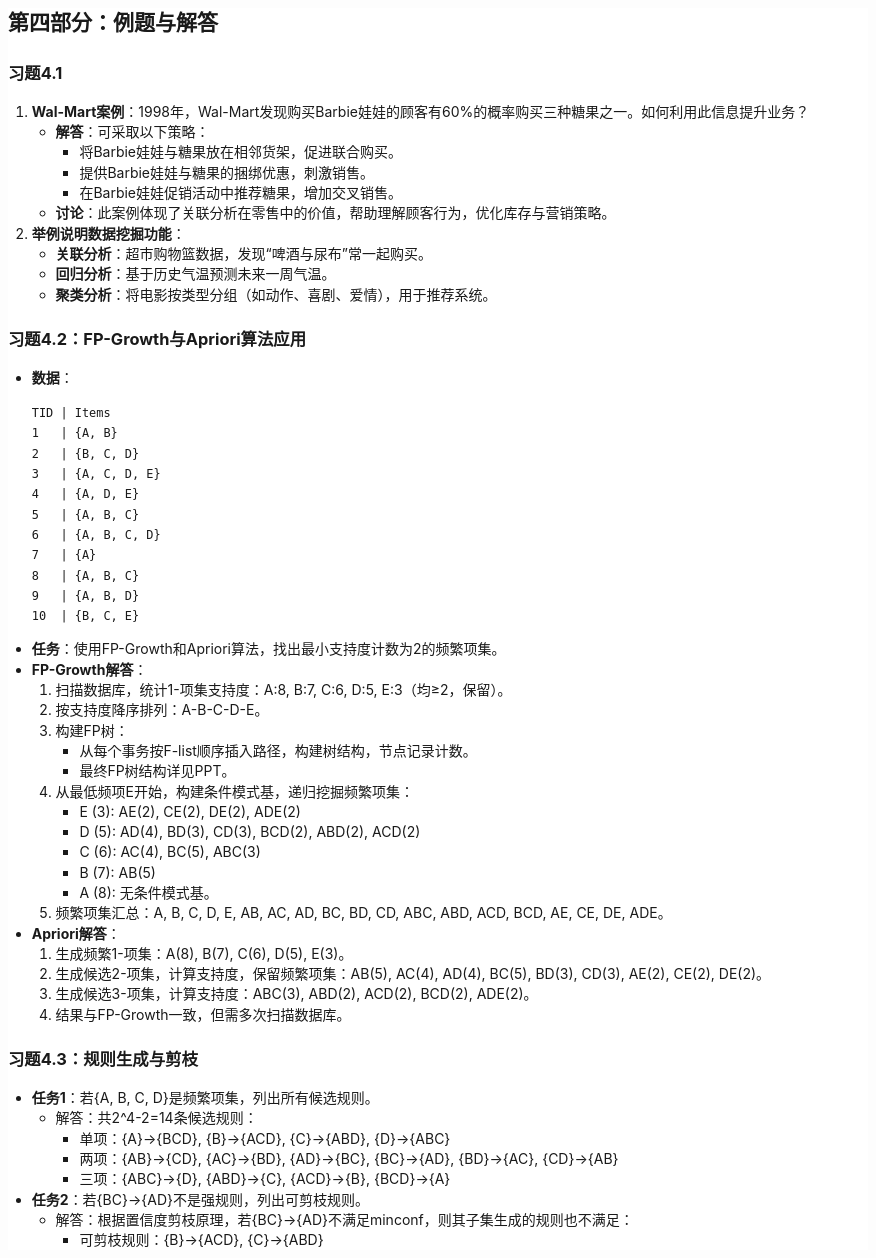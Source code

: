 ## 第四部分：例题与解答

### 习题4.1
1. **Wal-Mart案例**：1998年，Wal-Mart发现购买Barbie娃娃的顾客有60%的概率购买三种糖果之一。如何利用此信息提升业务？
   - **解答**：可采取以下策略：
     - 将Barbie娃娃与糖果放在相邻货架，促进联合购买。
     - 提供Barbie娃娃与糖果的捆绑优惠，刺激销售。
     - 在Barbie娃娃促销活动中推荐糖果，增加交叉销售。
   - **讨论**：此案例体现了关联分析在零售中的价值，帮助理解顾客行为，优化库存与营销策略。
2. **举例说明数据挖掘功能**：
   - **关联分析**：超市购物篮数据，发现“啤酒与尿布”常一起购买。
   - **回归分析**：基于历史气温预测未来一周气温。
   - **聚类分析**：将电影按类型分组（如动作、喜剧、爱情），用于推荐系统。

### 习题4.2：FP-Growth与Apriori算法应用
- **数据**：
  ```
  TID | Items
  1   | {A, B}
  2   | {B, C, D}
  3   | {A, C, D, E}
  4   | {A, D, E}
  5   | {A, B, C}
  6   | {A, B, C, D}
  7   | {A}
  8   | {A, B, C}
  9   | {A, B, D}
  10  | {B, C, E}
  ```
- **任务**：使用FP-Growth和Apriori算法，找出最小支持度计数为2的频繁项集。
- **FP-Growth解答**：
  1. 扫描数据库，统计1-项集支持度：A:8, B:7, C:6, D:5, E:3（均≥2，保留）。
  2. 按支持度降序排列：A-B-C-D-E。
  3. 构建FP树：
     - 从每个事务按F-list顺序插入路径，构建树结构，节点记录计数。
     - 最终FP树结构详见PPT。
  4. 从最低频项E开始，构建条件模式基，递归挖掘频繁项集：
     - E (3): AE(2), CE(2), DE(2), ADE(2)
     - D (5): AD(4), BD(3), CD(3), BCD(2), ABD(2), ACD(2)
     - C (6): AC(4), BC(5), ABC(3)
     - B (7): AB(5)
     - A (8): 无条件模式基。
  5. 频繁项集汇总：A, B, C, D, E, AB, AC, AD, BC, BD, CD, ABC, ABD, ACD, BCD, AE, CE, DE, ADE。
- **Apriori解答**：
  1. 生成频繁1-项集：A(8), B(7), C(6), D(5), E(3)。
  2. 生成候选2-项集，计算支持度，保留频繁项集：AB(5), AC(4), AD(4), BC(5), BD(3), CD(3), AE(2), CE(2), DE(2)。
  3. 生成候选3-项集，计算支持度：ABC(3), ABD(2), ACD(2), BCD(2), ADE(2)。
  4. 结果与FP-Growth一致，但需多次扫描数据库。

### 习题4.3：规则生成与剪枝
- **任务1**：若{A, B, C, D}是频繁项集，列出所有候选规则。
  - 解答：共2^4-2=14条候选规则：
    - 单项：{A}→{BCD}, {B}→{ACD}, {C}→{ABD}, {D}→{ABC}
    - 两项：{AB}→{CD}, {AC}→{BD}, {AD}→{BC}, {BC}→{AD}, {BD}→{AC}, {CD}→{AB}
    - 三项：{ABC}→{D}, {ABD}→{C}, {ACD}→{B}, {BCD}→{A}
- **任务2**：若{BC}→{AD}不是强规则，列出可剪枝规则。
  - 解答：根据置信度剪枝原理，若{BC}→{AD}不满足minconf，则其子集生成的规则也不满足：
    - 可剪枝规则：{B}→{ACD}, {C}→{ABD}
